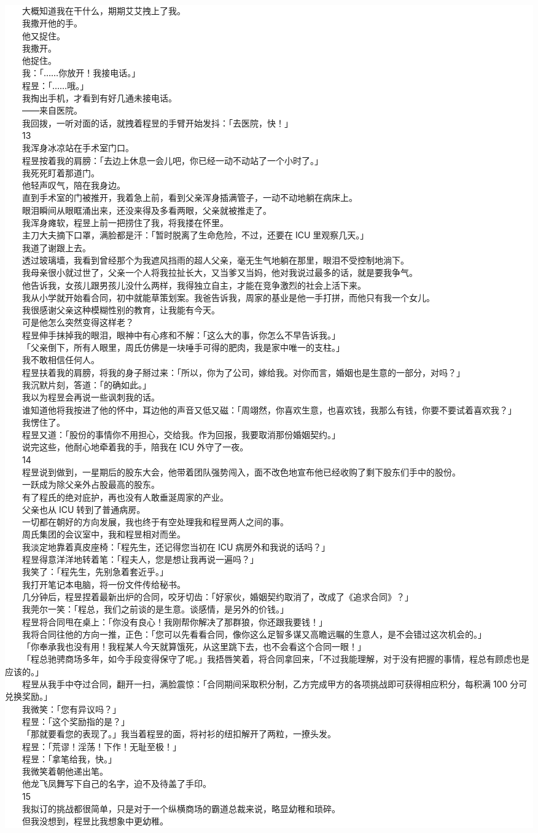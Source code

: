 &emsp;&emsp;大概知道我在干什么，期期艾艾拽上了我。  
&emsp;&emsp;我撒开他的手。  
&emsp;&emsp;他又捉住。  
&emsp;&emsp;我撒开。  
&emsp;&emsp;他捉住。  
&emsp;&emsp;我：「……你放开！我接电话。」  
&emsp;&emsp;程昱：「……哦。」  
&emsp;&emsp;我掏出手机，才看到有好几通未接电话。  
&emsp;&emsp;——来自医院。  
&emsp;&emsp;我回拨，一听对面的话，就拽着程昱的手臂开始发抖：「去医院，快！」  
&emsp;&emsp;13  
&emsp;&emsp;我浑身冰凉站在手术室门口。  
&emsp;&emsp;程昱按着我的肩膀：「去边上休息一会儿吧，你已经一动不动站了一个小时了。」  
&emsp;&emsp;我死死盯着那道门。  
&emsp;&emsp;他轻声叹气，陪在我身边。  
&emsp;&emsp;直到手术室的门被推开，我着急上前，看到父亲浑身插满管子，一动不动地躺在病床上。  
&emsp;&emsp;眼泪瞬间从眼眶涌出来，还没来得及多看两眼，父亲就被推走了。  
&emsp;&emsp;我浑身瘫软，程昱上前一把捞住了我，将我搂在怀里。  
&emsp;&emsp;主刀大夫摘下口罩，满脸都是汗：「暂时脱离了生命危险，不过，还要在 ICU 里观察几天。」  
&emsp;&emsp;我道了谢跟上去。  
&emsp;&emsp;透过玻璃墙，我看到曾经那个为我遮风挡雨的超人父亲，毫无生气地躺在那里，眼泪不受控制地淌下。  
&emsp;&emsp;我母亲很小就过世了，父亲一个人将我拉扯长大，又当爹又当妈，他对我说过最多的话，就是要我争气。  
&emsp;&emsp;他告诉我，女孩儿跟男孩儿没什么两样，我得独立自主，才能在竞争激烈的社会上活下来。  
&emsp;&emsp;我从小学就开始看合同，初中就能草策划案。我爸告诉我，周家的基业是他一手打拼，而他只有我一个女儿。  
&emsp;&emsp;我很感谢父亲这种模糊性别的教育，让我能有今天。  
&emsp;&emsp;可是他怎么突然变得这样老？  
&emsp;&emsp;程昱伸手抹掉我的眼泪，眼神中有心疼和不解：「这么大的事，你怎么不早告诉我。」  
&emsp;&emsp;「父亲倒下，所有人眼里，周氏仿佛是一块唾手可得的肥肉，我是家中唯一的支柱。」  
&emsp;&emsp;我不敢相信任何人。  
&emsp;&emsp;程昱扶着我的肩膀，将我的身子掰过来：「所以，你为了公司，嫁给我。对你而言，婚姻也是生意的一部分，对吗？」  
&emsp;&emsp;我沉默片刻，答道：「的确如此。」  
&emsp;&emsp;我以为程昱会再说一些讽刺我的话。  
&emsp;&emsp;谁知道他将我按进了他的怀中，耳边他的声音又低又磁：「周翊然，你喜欢生意，也喜欢钱，我那么有钱，你要不要试着喜欢我？」  
&emsp;&emsp;我愣住了。  
&emsp;&emsp;程昱又道：「股份的事情你不用担心，交给我。作为回报，我要取消那份婚姻契约。」  
&emsp;&emsp;说完这些，他耐心地牵着我的手，陪我在 ICU 外守了一夜。  
&emsp;&emsp;14  
&emsp;&emsp;程昱说到做到，一星期后的股东大会，他带着团队强势闯入，面不改色地宣布他已经收购了剩下股东们手中的股份。  
&emsp;&emsp;一跃成为除父亲外占股最高的股东。  
&emsp;&emsp;有了程氏的绝对庇护，再也没有人敢垂涎周家的产业。  
&emsp;&emsp;父亲也从 ICU 转到了普通病房。  
&emsp;&emsp;一切都在朝好的方向发展，我也终于有空处理我和程昱两人之间的事。  
&emsp;&emsp;周氏集团的会议室中，我和程昱相对而坐。  
&emsp;&emsp;我淡定地靠着真皮座椅：「程先生，还记得您当初在 ICU 病房外和我说的话吗？」  
&emsp;&emsp;程昱得意洋洋地转着笔：「程夫人，您是想让我再说一遍吗？」  
&emsp;&emsp;我笑了：「程先生，先别急着套近乎。」  
&emsp;&emsp;我打开笔记本电脑，将一份文件传给秘书。  
&emsp;&emsp;几分钟后，程昱捏着最新出炉的合同，咬牙切齿：「好家伙，婚姻契约取消了，改成了《追求合同》？」  
&emsp;&emsp;我莞尔一笑：「程总，我们之前谈的是生意。谈感情，是另外的价钱。」  
&emsp;&emsp;程昱将合同甩在桌上：「你没有良心！我刚帮你解决了那群狼，你还跟我要钱！」  
&emsp;&emsp;我将合同往他的方向一推，正色：「您可以先看看合同，像你这么足智多谋又高瞻远瞩的生意人，是不会错过这次机会的。」  
&emsp;&emsp;「你奉承我也没有用！我程某人今天就算饿死，从这里跳下去，也不会看这个合同一眼！」  
&emsp;&emsp;「程总驰骋商场多年，如今手段变得保守了呢。」我捂唇笑着，将合同拿回来，「不过我能理解，对于没有把握的事情，程总有顾虑也是应该的。」  
&emsp;&emsp;程昱从我手中夺过合同，翻开一扫，满脸震惊：「合同期间采取积分制，乙方完成甲方的各项挑战即可获得相应积分，每积满 100 分可兑换奖励。」  
&emsp;&emsp;我微笑：「您有异议吗？」  
&emsp;&emsp;程昱：「这个奖励指的是？」  
&emsp;&emsp;「那就要看您的表现了。」我当着程昱的面，将衬衫的纽扣解开了两粒，一撩头发。  
&emsp;&emsp;程昱：「荒谬！淫荡！下作！无耻至极！」  
&emsp;&emsp;程昱：「拿笔给我，快。」  
&emsp;&emsp;我微笑着朝他递出笔。  
&emsp;&emsp;他龙飞凤舞写下自己的名字，迫不及待盖了手印。  
&emsp;&emsp;15  
&emsp;&emsp;我拟订的挑战都很简单，只是对于一个纵横商场的霸道总裁来说，略显幼稚和琐碎。  
&emsp;&emsp;但我没想到，程昱比我想象中更幼稚。  